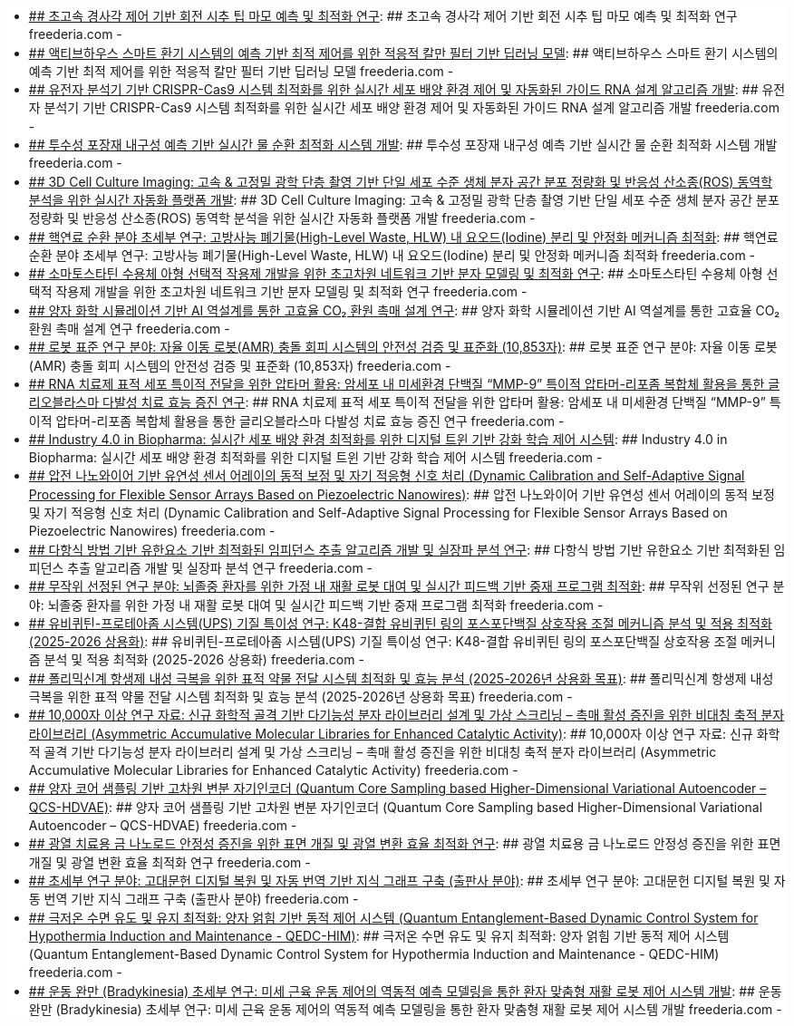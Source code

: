 - [## 초고속 경사각 제어 기반 회전 시추 팁 마모 예측 및 최적화 연구](https://freederia.com/earth_science/233352/): ## 초고속 경사각 제어 기반 회전 시추 팁 마모 예측 및 최적화 연구 freederia.com -
- [## 액티브하우스 스마트 환기 시스템의 예측 기반 최적 제어를 위한 적응적 칼만 필터 기반 딥러닝 모델](https://freederia.com/research/233351/): ## 액티브하우스 스마트 환기 시스템의 예측 기반 최적 제어를 위한 적응적 칼만 필터 기반 딥러닝 모델 freederia.com -
- [## 유전자 분석기 기반 CRISPR-Cas9 시스템 최적화를 위한 실시간 세포 배양 환경 제어 및 자동화된 가이드 RNA 설계 알고리즘 개발](https://freederia.com/aerospace_engineering/233350/): ## 유전자 분석기 기반 CRISPR-Cas9 시스템 최적화를 위한 실시간 세포 배양 환경 제어 및 자동화된 가이드 RNA 설계 알고리즘 개발 freederia.com -
- [## 투수성 포장재 내구성 예측 기반 실시간 물 순환 최적화 시스템 개발](https://freederia.com/research/233349/): ## 투수성 포장재 내구성 예측 기반 실시간 물 순환 최적화 시스템 개발 freederia.com -
- [## 3D Cell Culture Imaging: 고속 &amp; 고정밀 광학 단층 촬영 기반 단일 세포 수준 생체 분자 공간 분포 정량화 및 반응성 산소종(ROS) 동역학 분석을 위한 실시간 자동화 플랫폼 개발](https://freederia.com/biological_engineering/233348/): ## 3D Cell Culture Imaging: 고속 &amp; 고정밀 광학 단층 촬영 기반 단일 세포 수준 생체 분자 공간 분포 정량화 및 반응성 산소종(ROS) 동역학 분석을 위한 실시간 자동화 플랫폼 개발 freederia.com -
- [## 핵연료 순환 분야 초세부 연구: 고방사능 폐기물(High-Level Waste, HLW) 내 요오드(Iodine) 분리 및 안정화 메커니즘 최적화](https://freederia.com/energy_science/233347/): ## 핵연료 순환 분야 초세부 연구: 고방사능 폐기물(High-Level Waste, HLW) 내 요오드(Iodine) 분리 및 안정화 메커니즘 최적화 freederia.com -
- [## 소마토스타틴 수용체 아형 선택적 작용제 개발을 위한 초고차원 네트워크 기반 분자 모델링 및 최적화 연구](https://freederia.com/research/233346/): ## 소마토스타틴 수용체 아형 선택적 작용제 개발을 위한 초고차원 네트워크 기반 분자 모델링 및 최적화 연구 freederia.com -
- [## 양자 화학 시뮬레이션 기반 AI 역설계를 통한 고효율 CO₂ 환원 촉매 설계 연구](https://freederia.com/virtual_materials_design_and_synthesis/233345/): ## 양자 화학 시뮬레이션 기반 AI 역설계를 통한 고효율 CO₂ 환원 촉매 설계 연구 freederia.com -
- [## 로봇 표준 연구 분야: 자율 이동 로봇(AMR) 충돌 회피 시스템의 안전성 검증 및 표준화 (10,853자)](https://freederia.com/robotics_technologies/233344/): ## 로봇 표준 연구 분야: 자율 이동 로봇(AMR) 충돌 회피 시스템의 안전성 검증 및 표준화 (10,853자) freederia.com -
- [## RNA 치료제 표적 세포 특이적 전달을 위한 압타머 활용: 암세포 내 미세환경 단백질 “MMP-9” 특이적 압타머-리포좀 복합체 활용을 통한 글리오블라스마 다발성 치료 효능 증진 연구](https://freederia.com/research/233343/): ## RNA 치료제 표적 세포 특이적 전달을 위한 압타머 활용: 암세포 내 미세환경 단백질 “MMP-9” 특이적 압타머-리포좀 복합체 활용을 통한 글리오블라스마 다발성 치료 효능 증진 연구 freederia.com -
- [## Industry 4.0 in Biopharma: 실시간 세포 배양 환경 최적화를 위한 디지털 트윈 기반 강화 학습 제어 시스템](https://freederia.com/biotechnology2/233342/): ## Industry 4.0 in Biopharma: 실시간 세포 배양 환경 최적화를 위한 디지털 트윈 기반 강화 학습 제어 시스템 freederia.com -
- [## 압전 나노와이어 기반 유연성 센서 어레이의 동적 보정 및 자기 적응형 신호 처리 (Dynamic Calibration and Self-Adaptive Signal Processing for Flexible Sensor Arrays Based on Piezoelectric Nanowires)](https://freederia.com/nanotechnology/233341/): ## 압전 나노와이어 기반 유연성 센서 어레이의 동적 보정 및 자기 적응형 신호 처리 (Dynamic Calibration and Self-Adaptive Signal Processing for Flexible Sensor Arrays Based on Piezoelectric Nanowires) freederia.com -
- [## 다항식 방법 기반 유한요소 기반 최적화된 임피던스 추출 알고리즘 개발 및 실장파 분석 연구](https://freederia.com/math/233340/): ## 다항식 방법 기반 유한요소 기반 최적화된 임피던스 추출 알고리즘 개발 및 실장파 분석 연구 freederia.com -
- [## 무작위 선정된 연구 분야: 뇌졸중 환자를 위한 가정 내 재활 로봇 대여 및 실시간 피드백 기반 중재 프로그램 최적화](https://freederia.com/research/233339/): ## 무작위 선정된 연구 분야: 뇌졸중 환자를 위한 가정 내 재활 로봇 대여 및 실시간 피드백 기반 중재 프로그램 최적화 freederia.com -
- [## 유비퀴틴-프로테아좀 시스템(UPS) 기질 특이성 연구: K48-결합 유비퀴틴 링의 포스포단백질 상호작용 조절 메커니즘 분석 및 적용 최적화 (2025-2026 상용화)](https://freederia.com/research/233338/): ## 유비퀴틴-프로테아좀 시스템(UPS) 기질 특이성 연구: K48-결합 유비퀴틴 링의 포스포단백질 상호작용 조절 메커니즘 분석 및 적용 최적화 (2025-2026 상용화) freederia.com -
- [## 폴리믹신계 항생제 내성 극복을 위한 표적 약물 전달 시스템 최적화 및 효능 분석 (2025-2026년 상용화 목표)](https://freederia.com/pharmacy/233337/): ## 폴리믹신계 항생제 내성 극복을 위한 표적 약물 전달 시스템 최적화 및 효능 분석 (2025-2026년 상용화 목표) freederia.com -
- [## 10,000자 이상 연구 자료: 신규 화학적 골격 기반 다기능성 분자 라이브러리 설계 및 가상 스크리닝 – 촉매 활성 증진을 위한 비대칭 축적 분자 라이브러리 (Asymmetric Accumulative Molecular Libraries for Enhanced Catalytic Activity)](https://freederia.com/virtual_materials_design_and_synthesis/233336/): ## 10,000자 이상 연구 자료: 신규 화학적 골격 기반 다기능성 분자 라이브러리 설계 및 가상 스크리닝 – 촉매 활성 증진을 위한 비대칭 축적 분자 라이브러리 (Asymmetric Accumulative Molecular Libraries for Enhanced Catalytic Activity) freederia.com -
- [## 양자 코어 샘플링 기반 고차원 변분 자기인코더 (Quantum Core Sampling based Higher-Dimensional Variational Autoencoder – QCS-HDVAE)](https://freederia.com/artificial_intelligence/233335/): ## 양자 코어 샘플링 기반 고차원 변분 자기인코더 (Quantum Core Sampling based Higher-Dimensional Variational Autoencoder – QCS-HDVAE) freederia.com -
- [## 광열 치료용 금 나노로드 안정성 증진을 위한 표면 개질 및 광열 변환 효율 최적화 연구](https://freederia.com/materials_science/233334/): ## 광열 치료용 금 나노로드 안정성 증진을 위한 표면 개질 및 광열 변환 효율 최적화 연구 freederia.com -
- [## 초세부 연구 분야: 고대문헌 디지털 복원 및 자동 번역 기반 지식 그래프 구축 (출판사 분야)](https://freederia.com/research/233333/): ## 초세부 연구 분야: 고대문헌 디지털 복원 및 자동 번역 기반 지식 그래프 구축 (출판사 분야) freederia.com -
- [## 극저온 수면 유도 및 유지 최적화: 양자 얽힘 기반 동적 제어 시스템 (Quantum Entanglement-Based Dynamic Control System for Hypothermia Induction and Maintenance - QEDC-HIM)](https://freederia.com/research/233332/): ## 극저온 수면 유도 및 유지 최적화: 양자 얽힘 기반 동적 제어 시스템 (Quantum Entanglement-Based Dynamic Control System for Hypothermia Induction and Maintenance - QEDC-HIM) freederia.com -
- [## 운동 완만 (Bradykinesia) 초세부 연구: 미세 근육 운동 제어의 역동적 예측 모델링을 통한 환자 맞춤형 재활 로봇 제어 시스템 개발](https://freederia.com/medicine/233331/): ## 운동 완만 (Bradykinesia) 초세부 연구: 미세 근육 운동 제어의 역동적 예측 모델링을 통한 환자 맞춤형 재활 로봇 제어 시스템 개발 freederia.com -